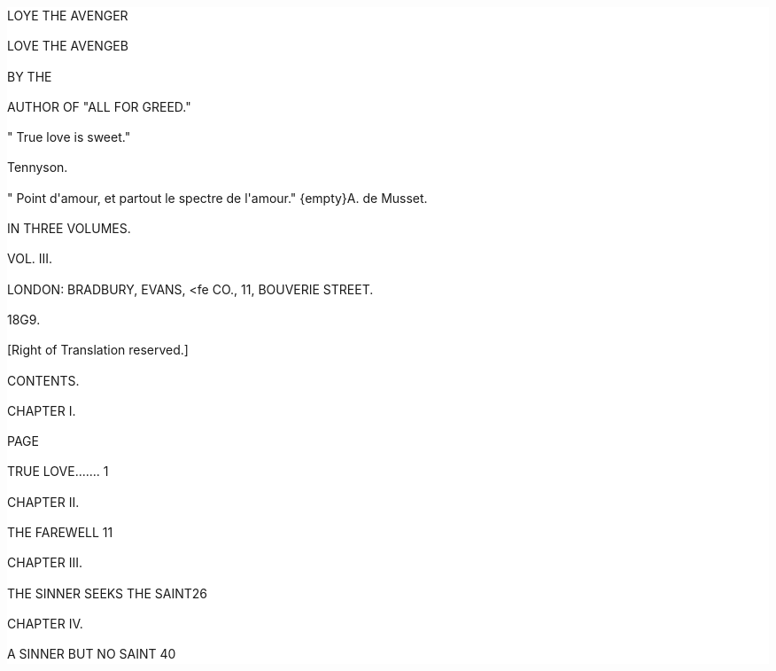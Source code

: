  




  
  LOYE THE AVENGER

  
  LOVE THE AVENGEB  
  
  
  BY THE  
  
  
  AUTHOR OF "ALL FOR GREED."  
  
  
  " True love is sweet."  
  
  
  Tennyson.  
  
  
  " Point d'amour, et partout le spectre de l'amour."
{empty}A. de Musset.  
  
  
  IN THREE VOLUMES.  
  
  
  VOL. III.  
  
  
  LONDON:
BRADBURY, EVANS, <fe CO., 11, BOUVERIE STREET.  
  
  
  18G9.  
  
  
  [Right of Translation reserved.]

  
  CONTENTS.  
  
  
  CHAPTER I.  
  
  
  PAGE  
  
  
  TRUE LOVE....... 1  
  
  
  CHAPTER II.  
  
  
  THE FAREWELL 11  
  
  
  CHAPTER III.  
  
  
  THE SINNER SEEKS THE SAINT26  
  
  
  CHAPTER IV.  
  
  
  A SINNER BUT NO SAINT 40  
  